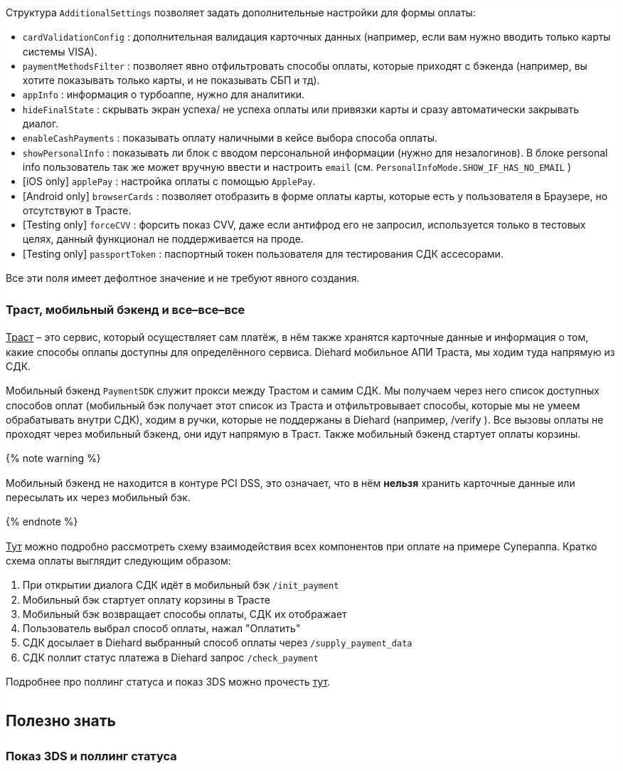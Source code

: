 Структура `AdditionalSettings`  позволяет задать дополнительные настройки для формы оплаты:
* `cardValidationConfig` : дополнительная валидация карточных данных (например, если вам нужно вводить только карты системы VISA).
* `paymentMethodsFilter` : позволяет явно отфильтровать способы оплаты, которые приходят с бэкенда (например, вы хотите показывать только карты, и не показывать СБП и тд).
* `appInfo` : информация о турбоаппе, нужно для аналитики.
* `hideFinalState` : скрывать экран успеха/ не успеха оплаты или привязки карты и сразу автоматически закрывать диалог.
* `enableCashPayments` : показывать оплату наличными в кейсе выбора способа оплаты.
* `showPersonalInfo` : показывать ли блок с вводом персональной информации (нужно для незалогинов). В блоке personal info пользователь так же может вручную ввести и настроить `email` (см. `PersonalInfoMode.SHOW_IF_HAS_NO_EMAIL` )
* [iOS only] `applePay` : настройка оплаты с помощью `ApplePay`.
* [Android only] `browserCards` : позволяет отобразить в форме оплаты карты, которые есть у пользователя в Браузере, но отсутствуют в Трасте.
* [Testing only] `forceCVV` : форсить показ CVV, даже если антифрод его не запросил, используется только в тестовых целях, данный функционал не поддерживается на проде.
* [Testing only] `passportToken` : паспортный токен пользователя для тестирования СДК ассесорами.

Все эти поля имеет дефолтное значение и не требуют явного создания.

### Траст, мобильный бэкенд и все–все–все

[Траст](https://wiki.yandex-team.ru/trust/) – это сервис, который осуществляет сам платёж, в нём также хранятся карточные данные и информация о том, какие способы оплапы доступны для определённого сервиса. Diehard мобильное АПИ Траста, мы ходим туда напрямую из СДК.

Мобильный бэкенд `PaymentSDK` служит прокси между Трастом и самим СДК. Мы получаем через него список доступных способов оплат (мобильный бэк получает этот список из Траста и отфильтровывает способы, которые мы не умеем обрабатывать внутри СДК), ходим в ручки, которые не поддержаны в Diehard  (например, /verify ). Все вызовы оплаты не проходят через мобильный бэкенд, они идут напрямую в Траст.
Также мобильный бэкенд стартует оплаты корзины.

{% note warning %}

Мобильный бэкенд не находится в контуре PCI DSS, это означает, что в нём **нельзя** хранить карточные данные или пересылать их через мобильный бэк.

{% endnote %}

[Тут](https://wiki.yandex-team.ru/personal-services/Oplata/SuperApp/#processprovedenijaplatezhapartneromvsuperappe) можно подробно рассмотреть схему взаимодействия всех компонентов при оплате на примере Супераппа. Кратко схема оплаты выглядит следующим образом:
1. При открытии диалога СДК идёт в мобильный бэк `/init_payment` 
1. Мобильный бэк стартует оплату корзины в Трасте
1. Мобильный бэк возвращает способы оплаты, СДК их отображает
1. Пользователь выбрал способ оплаты, нажал "Оплатить"
1. СДК досылает в Diehard  выбранный способ оплаты через `/supply_payment_data` 
1. СДК поллит статус платежа в Diehard  запрос `/check_payment`

Подробнее про поллинг статуса и показ 3DS можно прочесть [тут](https://wiki.yandex-team.ru/users/a-kononova/paymentsdk/howto-dev/#pokaz3dsipollingstatusa).


## Полезно знать
### Показ 3DS и поллинг статуса
